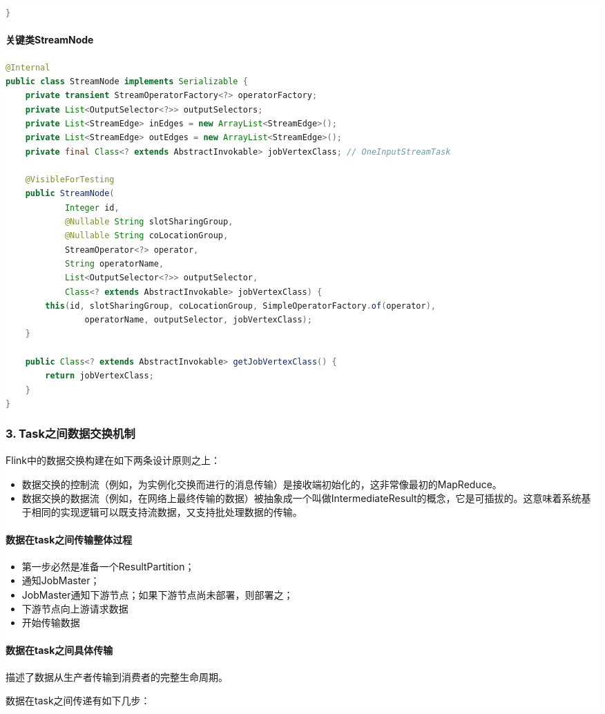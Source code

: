 ```java
}
```

#### 关键类StreamNode

```java
@Internal
public class StreamNode implements Serializable {
	private transient StreamOperatorFactory<?> operatorFactory;
	private List<OutputSelector<?>> outputSelectors;
	private List<StreamEdge> inEdges = new ArrayList<StreamEdge>();
	private List<StreamEdge> outEdges = new ArrayList<StreamEdge>();
	private final Class<? extends AbstractInvokable> jobVertexClass; // OneInputStreamTask
  
	@VisibleForTesting
	public StreamNode(
			Integer id,
			@Nullable String slotSharingGroup,
			@Nullable String coLocationGroup,
			StreamOperator<?> operator,
			String operatorName,
			List<OutputSelector<?>> outputSelector,
			Class<? extends AbstractInvokable> jobVertexClass) {
		this(id, slotSharingGroup, coLocationGroup, SimpleOperatorFactory.of(operator),
				operatorName, outputSelector, jobVertexClass);
	}  
  
	public Class<? extends AbstractInvokable> getJobVertexClass() {
		return jobVertexClass;
	}  
}
```

### 3. Task之间数据交换机制

Flink中的数据交换构建在如下两条设计原则之上：

- 数据交换的控制流（例如，为实例化交换而进行的消息传输）是接收端初始化的，这非常像最初的MapReduce。
- 数据交换的数据流（例如，在网络上最终传输的数据）被抽象成一个叫做IntermediateResult的概念，它是可插拔的。这意味着系统基于相同的实现逻辑可以既支持流数据，又支持批处理数据的传输。

#### 数据在task之间传输整体过程

- 第一步必然是准备一个ResultPartition；
- 通知JobMaster；
- JobMaster通知下游节点；如果下游节点尚未部署，则部署之；
- 下游节点向上游请求数据
- 开始传输数据

#### 数据在task之间具体传输

描述了数据从生产者传输到消费者的完整生命周期。

数据在task之间传递有如下几步：
